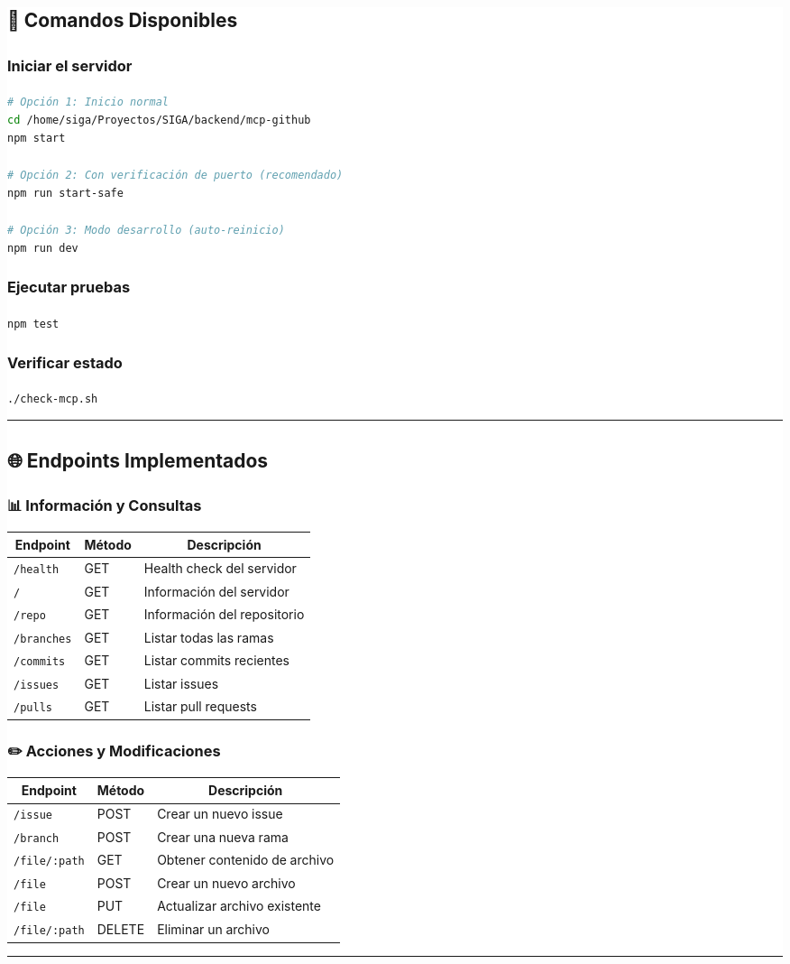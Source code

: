 
## 🚀 Comandos Disponibles

### Iniciar el servidor
```bash
# Opción 1: Inicio normal
cd /home/siga/Proyectos/SIGA/backend/mcp-github
npm start

# Opción 2: Con verificación de puerto (recomendado)
npm run start-safe

# Opción 3: Modo desarrollo (auto-reinicio)
npm run dev
```

### Ejecutar pruebas
```bash
npm test
```

### Verificar estado
```bash
./check-mcp.sh
```

---

## 🌐 Endpoints Implementados

### 📊 Información y Consultas

| Endpoint | Método | Descripción |
|----------|--------|-------------|
| `/health` | GET | Health check del servidor |
| `/` | GET | Información del servidor |
| `/repo` | GET | Información del repositorio |
| `/branches` | GET | Listar todas las ramas |
| `/commits` | GET | Listar commits recientes |
| `/issues` | GET | Listar issues |
| `/pulls` | GET | Listar pull requests |

### ✏️ Acciones y Modificaciones

| Endpoint | Método | Descripción |
|----------|--------|-------------|
| `/issue` | POST | Crear un nuevo issue |
| `/branch` | POST | Crear una nueva rama |
| `/file/:path` | GET | Obtener contenido de archivo |
| `/file` | POST | Crear un nuevo archivo |
| `/file` | PUT | Actualizar archivo existente |
| `/file/:path` | DELETE | Eliminar un archivo |

---